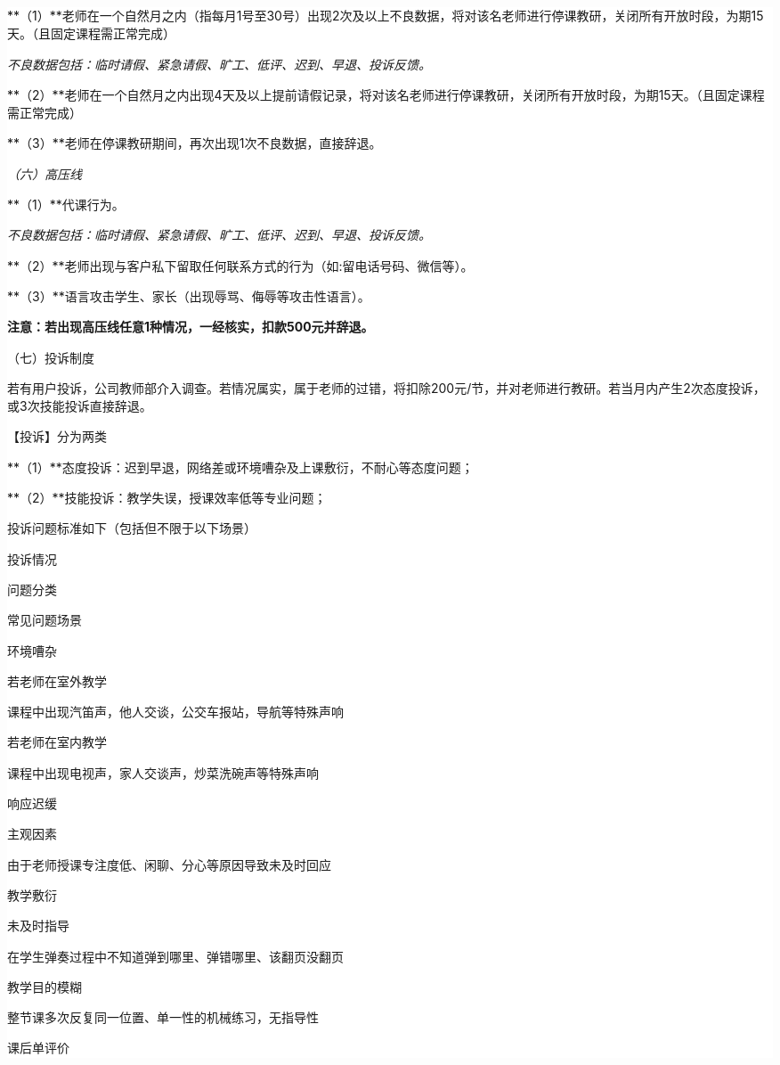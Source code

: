 **（1）**老师在一个自然月之内（指每月1号至30号）出现2次及以上不良数据，将对该名老师进行停课教研，关闭所有开放时段，为期15天。（且固定课程需正常完成）

_不良数据包括：临时请假、紧急请假、旷工、低评、迟到、早退、投诉反馈。_

**（2）**老师在一个自然月之内出现4天及以上提前请假记录，将对该名老师进行停课教研，关闭所有开放时段，为期15天。（且固定课程需正常完成）

**（3）**老师在停课教研期间，再次出现1次不良数据，直接辞退。

_（六）高压线_

**（1）**代课行为。

_不良数据包括：临时请假、紧急请假、旷工、低评、迟到、早退、投诉反馈。_

**（2）**老师出现与客户私下留取任何联系方式的行为（如:留电话号码、微信等）。

**（3）**语言攻击学生、家长（出现辱骂、侮辱等攻击性语言）。

**注意：若出现高压线任意1种情况，一经核实，扣款500元并辞退。**

（七）投诉制度

若有用户投诉，公司教师部介入调查。若情况属实，属于老师的过错，将扣除200元/节，并对老师进行教研。若当月内产生2次态度投诉，或3次技能投诉直接辞退。

【投诉】分为两类

**（1）**态度投诉：迟到早退，网络差或环境嘈杂及上课敷衍，不耐心等态度问题；

**（2）**技能投诉：教学失误，授课效率低等专业问题；

投诉问题标准如下（包括但不限于以下场景）

投诉情况

问题分类

常见问题场景

环境嘈杂

若老师在室外教学

课程中出现汽笛声，他人交谈，公交车报站，导航等特殊声响

若老师在室内教学

课程中出现电视声，家人交谈声，炒菜洗碗声等特殊声响

响应迟缓

主观因素

由于老师授课专注度低、闲聊、分心等原因导致未及时回应

教学敷衍

未及时指导

在学生弹奏过程中不知道弹到哪里、弹错哪里、该翻页没翻页

教学目的模糊

整节课多次反复同一位置、单一性的机械练习，无指导性

课后单评价
